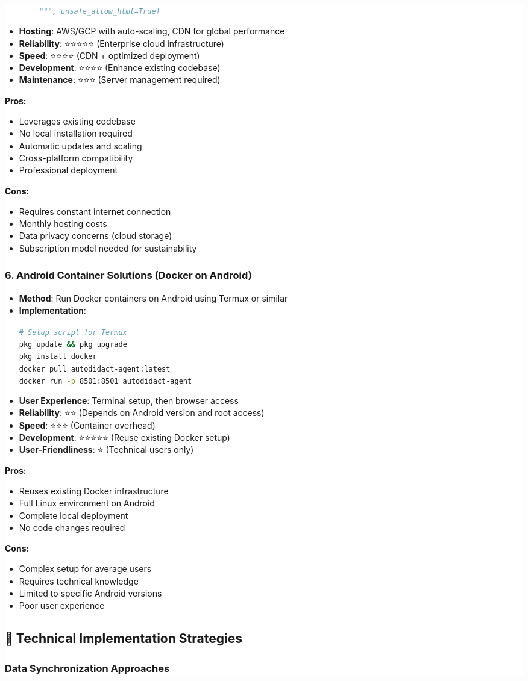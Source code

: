   ```python
          """, unsafe_allow_html=True)
  ```
- **Hosting**: AWS/GCP with auto-scaling, CDN for global performance
- **Reliability**: ⭐⭐⭐⭐⭐ (Enterprise cloud infrastructure)
- **Speed**: ⭐⭐⭐⭐ (CDN + optimized deployment)
- **Development**: ⭐⭐⭐⭐ (Enhance existing codebase)
- **Maintenance**: ⭐⭐⭐ (Server management required)

**Pros:**
- Leverages existing codebase
- No local installation required
- Automatic updates and scaling
- Cross-platform compatibility
- Professional deployment

**Cons:**
- Requires constant internet connection
- Monthly hosting costs
- Data privacy concerns (cloud storage)
- Subscription model needed for sustainability

### 6. **Android Container Solutions** (Docker on Android)
- **Method**: Run Docker containers on Android using Termux or similar
- **Implementation**:
  ```bash
  # Setup script for Termux
  pkg update && pkg upgrade
  pkg install docker
  docker pull autodidact-agent:latest
  docker run -p 8501:8501 autodidact-agent
  ```
- **User Experience**: Terminal setup, then browser access
- **Reliability**: ⭐⭐ (Depends on Android version and root access)
- **Speed**: ⭐⭐⭐ (Container overhead)
- **Development**: ⭐⭐⭐⭐⭐ (Reuse existing Docker setup)
- **User-Friendliness**: ⭐ (Technical users only)

**Pros:**
- Reuses existing Docker infrastructure
- Full Linux environment on Android
- Complete local deployment
- No code changes required

**Cons:**
- Complex setup for average users
- Requires technical knowledge
- Limited to specific Android versions
- Poor user experience

## 🔧 Technical Implementation Strategies

### Data Synchronization Approaches
